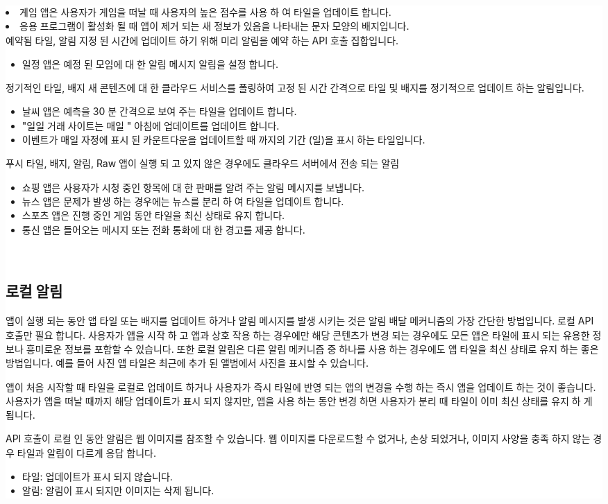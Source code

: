 <li>게임 앱은 사용자가 게임을 떠날 때 사용자의 높은 점수를 사용 하 여 타일을 업데이트 합니다.</li>
<li>응용 프로그램이 활성화 될 때 앱이 제거 되는 새 정보가 있음을 나타내는 문자 모양의 배지입니다.</li>
</ul></td>
</tr>
<tr class="even">
<td align="left">예약됨</td>
<td align="left">타일, 알림</td>
<td align="left">지정 된 시간에 업데이트 하기 위해 미리 알림을 예약 하는 API 호출 집합입니다.</td>
<td align="left"><ul>
<li>일정 앱은 예정 된 모임에 대 한 알림 메시지 알림을 설정 합니다.</li>
</ul></td>
</tr>
<tr class="odd">
<td align="left">정기적인</td>
<td align="left">타일, 배지</td>
<td align="left">새 콘텐츠에 대 한 클라우드 서비스를 폴링하여 고정 된 시간 간격으로 타일 및 배지를 정기적으로 업데이트 하는 알림입니다.</td>
<td align="left"><ul>
<li>날씨 앱은 예측을 30 분 간격으로 보여 주는 타일을 업데이트 합니다.</li>
<li>&quot;일일 거래 사이트는 매일 &quot; 아침에 업데이트를 업데이트 합니다.</li>
<li>이벤트가 매일 자정에 표시 된 카운트다운을 업데이트할 때 까지의 기간 (일)을 표시 하는 타일입니다.</li>
</ul></td>
</tr>
<tr class="even">
<td align="left">푸시</td>
<td align="left">타일, 배지, 알림, Raw</td>
<td align="left">앱이 실행 되 고 있지 않은 경우에도 클라우드 서버에서 전송 되는 알림</td>
<td align="left"><ul>
<li>쇼핑 앱은 사용자가 시청 중인 항목에 대 한 판매를 알려 주는 알림 메시지를 보냅니다.</li>
<li>뉴스 앱은 문제가 발생 하는 경우에는 뉴스를 분리 하 여 타일을 업데이트 합니다.</li>
<li>스포츠 앱은 진행 중인 게임 동안 타일을 최신 상태로 유지 합니다.</li>
<li>통신 앱은 들어오는 메시지 또는 전화 통화에 대 한 경고를 제공 합니다.</li>
</ul></td>
</tr>
</tbody>
</table>

 

## <a name="local-notifications"></a>로컬 알림


앱이 실행 되는 동안 앱 타일 또는 배지를 업데이트 하거나 알림 메시지를 발생 시키는 것은 알림 배달 메커니즘의 가장 간단한 방법입니다. 로컬 API 호출만 필요 합니다. 사용자가 앱을 시작 하 고 앱과 상호 작용 하는 경우에만 해당 콘텐츠가 변경 되는 경우에도 모든 앱은 타일에 표시 되는 유용한 정보나 흥미로운 정보를 포함할 수 있습니다. 또한 로컬 알림은 다른 알림 메커니즘 중 하나를 사용 하는 경우에도 앱 타일을 최신 상태로 유지 하는 좋은 방법입니다. 예를 들어 사진 앱 타일은 최근에 추가 된 앨범에서 사진을 표시할 수 있습니다.

앱이 처음 시작할 때 타일을 로컬로 업데이트 하거나 사용자가 즉시 타일에 반영 되는 앱의 변경을 수행 하는 즉시 앱을 업데이트 하는 것이 좋습니다. 사용자가 앱을 떠날 때까지 해당 업데이트가 표시 되지 않지만, 앱을 사용 하는 동안 변경 하면 사용자가 분리 때 타일이 이미 최신 상태를 유지 하 게 됩니다.

API 호출이 로컬 인 동안 알림은 웹 이미지를 참조할 수 있습니다. 웹 이미지를 다운로드할 수 없거나, 손상 되었거나, 이미지 사양을 충족 하지 않는 경우 타일과 알림이 다르게 응답 합니다.

-   타일: 업데이트가 표시 되지 않습니다.
-   알림: 알림이 표시 되지만 이미지는 삭제 됩니다.
